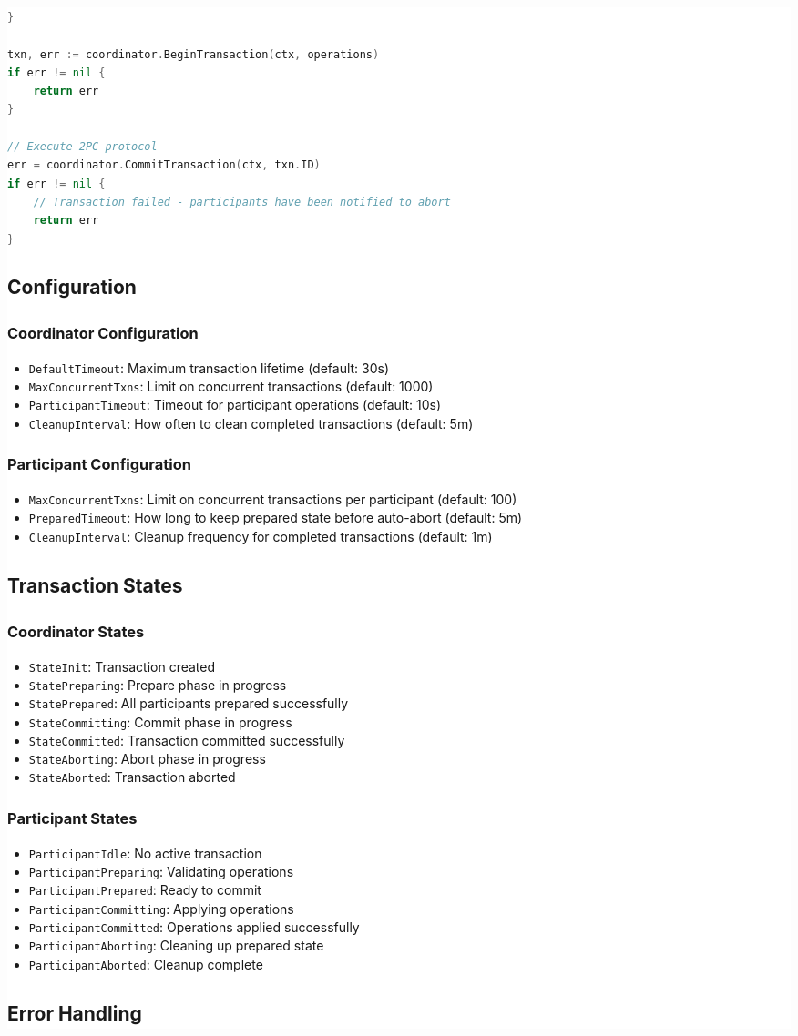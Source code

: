 ```go
}

txn, err := coordinator.BeginTransaction(ctx, operations)
if err != nil {
    return err
}

// Execute 2PC protocol
err = coordinator.CommitTransaction(ctx, txn.ID)
if err != nil {
    // Transaction failed - participants have been notified to abort
    return err
}
```

## Configuration

### Coordinator Configuration
- `DefaultTimeout`: Maximum transaction lifetime (default: 30s)
- `MaxConcurrentTxns`: Limit on concurrent transactions (default: 1000)
- `ParticipantTimeout`: Timeout for participant operations (default: 10s)
- `CleanupInterval`: How often to clean completed transactions (default: 5m)

### Participant Configuration
- `MaxConcurrentTxns`: Limit on concurrent transactions per participant (default: 100)
- `PreparedTimeout`: How long to keep prepared state before auto-abort (default: 5m)
- `CleanupInterval`: Cleanup frequency for completed transactions (default: 1m)

## Transaction States

### Coordinator States
- `StateInit`: Transaction created
- `StatePreparing`: Prepare phase in progress
- `StatePrepared`: All participants prepared successfully
- `StateCommitting`: Commit phase in progress
- `StateCommitted`: Transaction committed successfully
- `StateAborting`: Abort phase in progress  
- `StateAborted`: Transaction aborted

### Participant States
- `ParticipantIdle`: No active transaction
- `ParticipantPreparing`: Validating operations
- `ParticipantPrepared`: Ready to commit
- `ParticipantCommitting`: Applying operations
- `ParticipantCommitted`: Operations applied successfully
- `ParticipantAborting`: Cleaning up prepared state
- `ParticipantAborted`: Cleanup complete

## Error Handling
